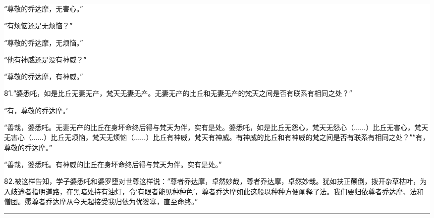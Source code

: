 “尊敬的乔达摩，无害心。”

“有烦恼还是无烦恼？”

“尊敬的乔达摩，无烦恼。”

“他有神威还是没有神威？”

“尊敬的乔达摩，有神威。”

81.“婆悉吒，如是比丘无妻无产，梵天无妻无产。无妻无产的比丘和无妻无产的梵天之间是否有联系有相同之处？”

“有，尊敬的乔达摩。’

“善哉，婆悉吒。无妻无产的比丘在身坏命终后得与梵天为伴，实有是处。婆悉吒，如是比丘无怨心，梵天无怨心（……）比丘无害心，梵天无害心（……）比丘无烦恼，梵天无烦恼（……）比丘有神威，梵天有神威。有神威的比丘和有神威的梵之间是否有联系有相同之处？”“有，尊敬的乔达摩。”

“善哉，婆悉吒。有神威的比丘在身坏命终后得与梵天为伴。实有是处。”

82.被这样告知，学子婆悉吒和婆罗堕对世尊这样说：“尊者乔达摩，卓然妙哉，尊者乔达摩，卓然妙哉。犹如扶正颠倒，拨开杂草枯叶，为入歧途者指明道路，在黑暗处持有油灯，令‘有眼者能见种种色’，尊者乔达摩如此这般以种种方便阐释了法。我们要归依尊者乔达摩、法和僧团。愿尊者乔达摩从今天起接受我归依为优婆塞，直至命终。”

---

[^1]: 三明经：Tevijja Sutta，《长阿含》中亦为《三明经》，三明，指三吠陀。

[^2]: 摩那沙加达：manasākaṭaṃ，《长阿含》中译作伊车能伽罗。

[^3]: 芒果林：ambavana。

[^4]: 商伽：caṅkī，《长阿含》中未出现此人名。

[^5]: 生漏：jāṇusoṇi，《长阿含》中未出现此人名。

[^6]: 忉提耶：todeyyo，《长阿含》中未出现此人名。

[^7]: 特指长时间盘坐学习或修习之后，为消除疲劳而进行的散步。

[^8]: 阿吒：aṭṭhaka，古译“阿吒”。

[^9]: 毗萨密多：vessāmitto，古译“毗婆审婆罗门”，例如《长阿含》卷16（CBETA，T01，no.1，p.105，b25）。

[^10]: n'etaṃ ṭhānaṃ vijjati“无有是处”。原文的基本含义指“没有此种可能性“。但考虑到thāna的含义比“可能性“更富有强调的意义，这里采用古译“无有是处”。

[^11]: 觉音注：Idha kho panā ti idha brahmalokamagge. āsīditvā ti amaggam eva “maggo” ti upagantvā.（Sv.2.405）“idha kho pana此谓通梵界之道。Āsīditvā：走过非道即‘道’后。”英译此处谓having sat down on the bank“坐于河岸”。Walshe 1995，p.193。

[^12]: 觉音注：Saṃsīdantī ti “samatala” nti saññāya paṅkaṃ otiṇṇā viya anuppavisanti. （Sv.2.405）“saṃsīdanti：认为是‘平地’，却好像陷入泥中“。

[^13]: 拒绝：paṭivirata，亦可译“断除”、“戒除”等。用于佛则“拒绝”更为妥当。

[^14]: 根据觉音注（Sv.2.406），pamāṇakataṃ kammaṃ nāma kāmāvacaraṃ vuccati. Appamāṇakataṃ kammaṃ nāma rūpārūpāvacaraṃ. “有量业被称为欲界。非量被称为业色界、无色界。”

[^15]: “彼处”，指色界无色界业。根据觉音注（Sv.2.406），taṃ kāmāvacarakammaṃ tasmiṃ rūpāvacarārūpāvacarakamme na ohīyati，na tiṭṭhati.“欲界业不在色界、无色界业中逗留、住存。”
